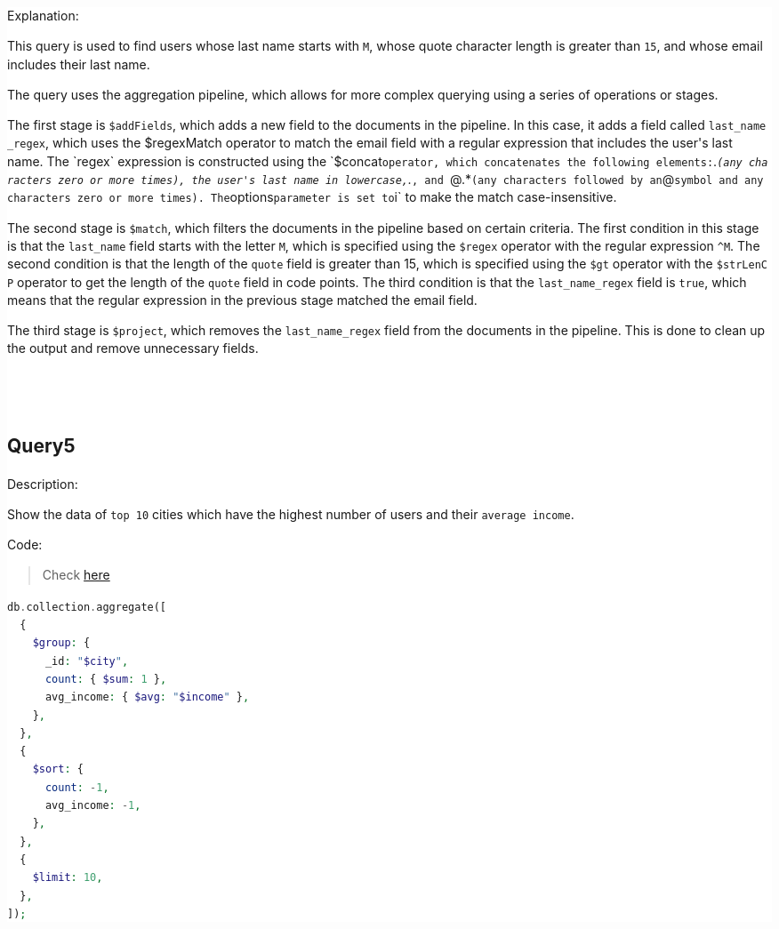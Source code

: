 Explanation: <br>

This query is used to find users whose last name starts with `M`, whose quote character length is greater than `15`, and whose email includes their last name.

The query uses the aggregation pipeline, which allows for more complex querying using a series of operations or stages.

The first stage is `$addFields`, which adds a new field to the documents in the pipeline. In this case, it adds a field called `last_name_regex`, which uses the $regexMatch operator to match the email field with a regular expression that includes the user's last name. The `regex` expression is constructed using the `$concat` operator, which concatenates the following elements: `.*` (any characters zero or more times), the user's last name in lowercase, `.*`, and `@.*` (any characters followed by an `@` symbol and any characters zero or more times). The `options` parameter is set to `i` to make the match case-insensitive.

The second stage is `$match`, which filters the documents in the pipeline based on certain criteria. The first condition in this stage is that the `last_name` field starts with the letter `M`, which is specified using the `$regex` operator with the regular expression `^M`. The second condition is that the length of the `quote` field is greater than 15, which is specified using the `$gt` operator with the `$strLenCP` operator to get the length of the `quote` field in code points. The third condition is that the `last_name_regex` field is `true`, which means that the regular expression in the previous stage matched the email field.

The third stage is `$project`, which removes the `last_name_regex` field from the documents in the pipeline. This is done to clean up the output and remove unnecessary fields.


<br><br>


## Query5

Description: <br>

Show the data of `top 10` cities which have the highest number of users and their `average income`.


Code:

> Check [here](https://github.com/Anmol-Baranwal/Internship-FullStack-Project/blob/main/pages/api/query/top10Cities.js)

```php
db.collection.aggregate([
  {
    $group: {
      _id: "$city",
      count: { $sum: 1 },
      avg_income: { $avg: "$income" },
    },
  },
  {
    $sort: {
      count: -1,
      avg_income: -1,
    },
  },
  {
    $limit: 10,
  },
]);
```
